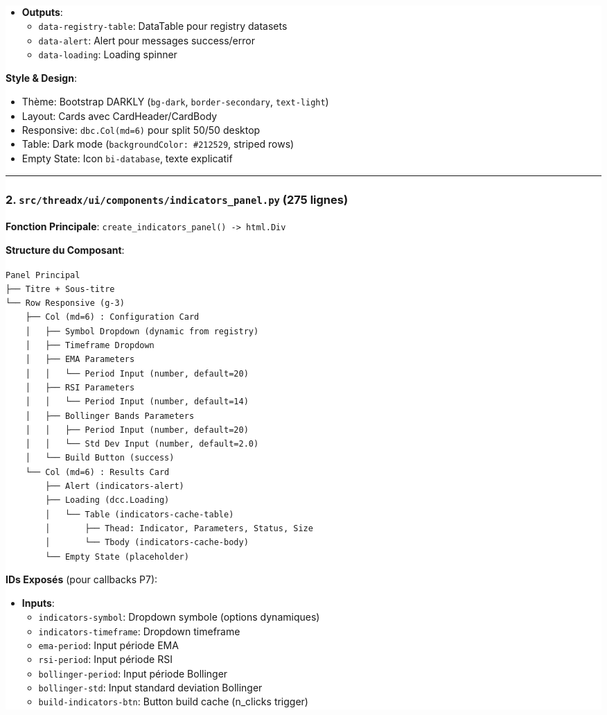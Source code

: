 - **Outputs**:
  - `data-registry-table`: DataTable pour registry datasets
  - `data-alert`: Alert pour messages success/error
  - `data-loading`: Loading spinner

**Style & Design**:
- Thème: Bootstrap DARKLY (`bg-dark`, `border-secondary`, `text-light`)
- Layout: Cards avec CardHeader/CardBody
- Responsive: `dbc.Col(md=6)` pour split 50/50 desktop
- Table: Dark mode (`backgroundColor: #212529`, striped rows)
- Empty State: Icon `bi-database`, texte explicatif

---

### 2. `src/threadx/ui/components/indicators_panel.py` (275 lignes)

**Fonction Principale**: `create_indicators_panel() -> html.Div`

**Structure du Composant**:
```
Panel Principal
├── Titre + Sous-titre
└── Row Responsive (g-3)
    ├── Col (md=6) : Configuration Card
    │   ├── Symbol Dropdown (dynamic from registry)
    │   ├── Timeframe Dropdown
    │   ├── EMA Parameters
    │   │   └── Period Input (number, default=20)
    │   ├── RSI Parameters
    │   │   └── Period Input (number, default=14)
    │   ├── Bollinger Bands Parameters
    │   │   ├── Period Input (number, default=20)
    │   │   └── Std Dev Input (number, default=2.0)
    │   └── Build Button (success)
    └── Col (md=6) : Results Card
        ├── Alert (indicators-alert)
        ├── Loading (dcc.Loading)
        │   └── Table (indicators-cache-table)
        │       ├── Thead: Indicator, Parameters, Status, Size
        │       └── Tbody (indicators-cache-body)
        └── Empty State (placeholder)
```

**IDs Exposés** (pour callbacks P7):
- **Inputs**:
  - `indicators-symbol`: Dropdown symbole (options dynamiques)
  - `indicators-timeframe`: Dropdown timeframe
  - `ema-period`: Input période EMA
  - `rsi-period`: Input période RSI
  - `bollinger-period`: Input période Bollinger
  - `bollinger-std`: Input standard deviation Bollinger
  - `build-indicators-btn`: Button build cache (n_clicks trigger)
